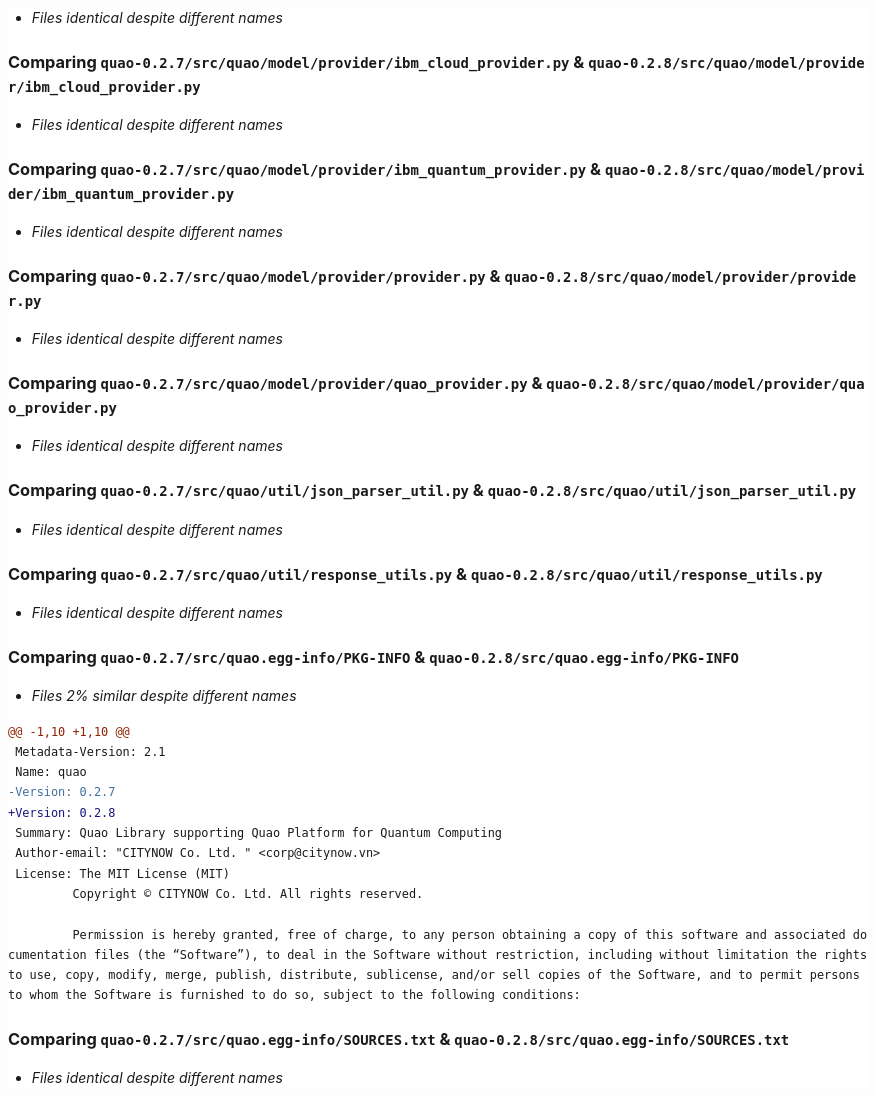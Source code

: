  * *Files identical despite different names*

### Comparing `quao-0.2.7/src/quao/model/provider/ibm_cloud_provider.py` & `quao-0.2.8/src/quao/model/provider/ibm_cloud_provider.py`

 * *Files identical despite different names*

### Comparing `quao-0.2.7/src/quao/model/provider/ibm_quantum_provider.py` & `quao-0.2.8/src/quao/model/provider/ibm_quantum_provider.py`

 * *Files identical despite different names*

### Comparing `quao-0.2.7/src/quao/model/provider/provider.py` & `quao-0.2.8/src/quao/model/provider/provider.py`

 * *Files identical despite different names*

### Comparing `quao-0.2.7/src/quao/model/provider/quao_provider.py` & `quao-0.2.8/src/quao/model/provider/quao_provider.py`

 * *Files identical despite different names*

### Comparing `quao-0.2.7/src/quao/util/json_parser_util.py` & `quao-0.2.8/src/quao/util/json_parser_util.py`

 * *Files identical despite different names*

### Comparing `quao-0.2.7/src/quao/util/response_utils.py` & `quao-0.2.8/src/quao/util/response_utils.py`

 * *Files identical despite different names*

### Comparing `quao-0.2.7/src/quao.egg-info/PKG-INFO` & `quao-0.2.8/src/quao.egg-info/PKG-INFO`

 * *Files 2% similar despite different names*

```diff
@@ -1,10 +1,10 @@
 Metadata-Version: 2.1
 Name: quao
-Version: 0.2.7
+Version: 0.2.8
 Summary: Quao Library supporting Quao Platform for Quantum Computing
 Author-email: "CITYNOW Co. Ltd. " <corp@citynow.vn>
 License: The MIT License (MIT)
         Copyright © CITYNOW Co. Ltd. All rights reserved.
         
         Permission is hereby granted, free of charge, to any person obtaining a copy of this software and associated documentation files (the “Software”), to deal in the Software without restriction, including without limitation the rights to use, copy, modify, merge, publish, distribute, sublicense, and/or sell copies of the Software, and to permit persons to whom the Software is furnished to do so, subject to the following conditions:
```

### Comparing `quao-0.2.7/src/quao.egg-info/SOURCES.txt` & `quao-0.2.8/src/quao.egg-info/SOURCES.txt`

 * *Files identical despite different names*


